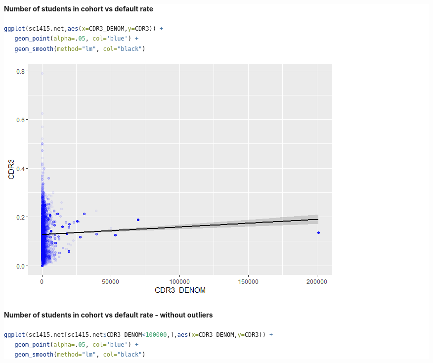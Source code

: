 

#### Number of students in cohort vs default rate


```r
ggplot(sc1415.net,aes(x=CDR3_DENOM,y=CDR3)) +
   geom_point(alpha=.05, col='blue') +
   geom_smooth(method="lm", col="black")
```

![](StudentLoandDefaults_scorecard_files/figure-html/unnamed-chunk-13-1.png)

#### Number of students in cohort vs default rate - without outliers


```r
ggplot(sc1415.net[sc1415.net$CDR3_DENOM<100000,],aes(x=CDR3_DENOM,y=CDR3)) +
   geom_point(alpha=.05, col='blue') +
   geom_smooth(method="lm", col="black")
```
